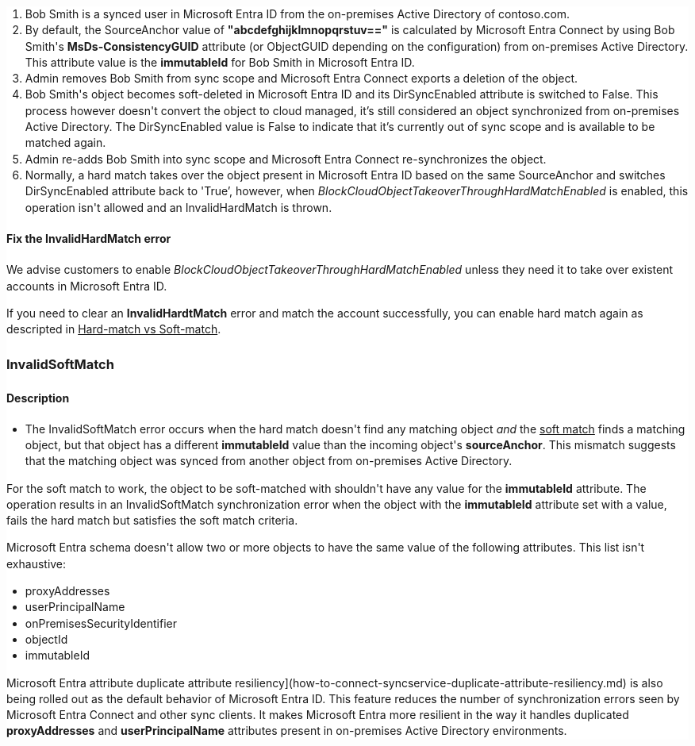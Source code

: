1. Bob Smith is a synced user in Microsoft Entra ID from the on-premises Active Directory of contoso.com.
1. By default, the SourceAnchor value of **"abcdefghijklmnopqrstuv=="** is calculated by Microsoft Entra Connect by using Bob Smith's **MsDs-ConsistencyGUID** attribute (or ObjectGUID depending on the configuration) from on-premises Active Directory. This attribute value is the **immutableId** for Bob Smith in Microsoft Entra ID.
1. Admin removes Bob Smith from sync scope and Microsoft Entra Connect exports a deletion of the object.
1. Bob Smith's object becomes soft-deleted in Microsoft Entra ID and its DirSyncEnabled attribute is switched to False. This process however doesn't convert the object to cloud managed, it’s still considered an object synchronized from on-premises Active Directory. The DirSyncEnabled value is False to indicate that it’s currently out of sync scope and is available to be matched again.
1. Admin re-adds Bob Smith into sync scope and Microsoft Entra Connect re-synchronizes the object.
1. Normally, a hard match takes over the object present in Microsoft Entra ID based on the same SourceAnchor and switches DirSyncEnabled attribute back to 'True’, however, when *BlockCloudObjectTakeoverThroughHardMatchEnabled* is enabled, this operation isn't allowed and an InvalidHardMatch is thrown.

#### Fix the InvalidHardMatch error

We advise customers to enable *BlockCloudObjectTakeoverThroughHardMatchEnabled* unless they need it to take over existent accounts in Microsoft Entra ID.

If you need to clear an **InvalidHardtMatch** error and match the account successfully, you can enable hard match again as descripted in [Hard-match vs Soft-match](./how-to-connect-install-existing-tenant.md#hard-match-vs-soft-match).

### InvalidSoftMatch

#### Description

* The InvalidSoftMatch error occurs when the hard match doesn't find any matching object *and* the [soft match](./how-to-connect-install-existing-tenant.md#hard-match-vs-soft-match) finds a matching object, but that object has a different **immutableId** value than the incoming object's **sourceAnchor**. This mismatch suggests that the matching object was synced from another object from on-premises Active Directory.

For the soft match to work, the object to be soft-matched with shouldn't have any value for the **immutableId** attribute. The operation results in an InvalidSoftMatch synchronization error when the object with the **immutableId** attribute set with a value, fails the hard match but satisfies the soft match criteria.

Microsoft Entra schema doesn't allow two or more objects to have the same value of the following attributes. This list isn't exhaustive:

* proxyAddresses
* userPrincipalName
* onPremisesSecurityIdentifier
* objectId
* immutableId

Microsoft Entra attribute duplicate attribute resiliency](how-to-connect-syncservice-duplicate-attribute-resiliency.md) is also being rolled out as the default behavior of Microsoft Entra ID. This feature reduces the number of synchronization errors seen by Microsoft Entra Connect and other sync clients. It makes Microsoft Entra more resilient in the way it handles duplicated **proxyAddresses** and **userPrincipalName** attributes present in on-premises Active Directory environments. 
